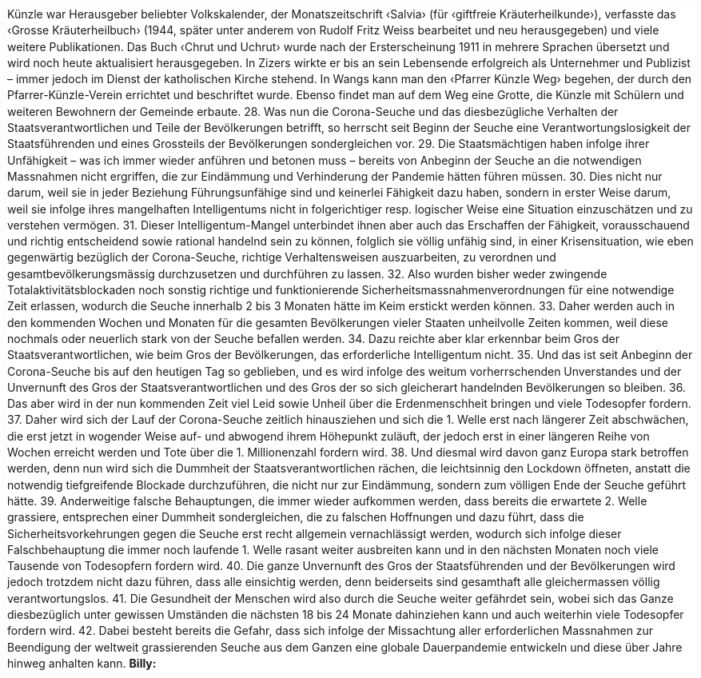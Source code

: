 Künzle war Herausgeber beliebter Volkskalender, der Monatszeitschrift ‹Salvia› (für ‹giftfreie Kräuterheilkunde›), verfasste das ‹Grosse Kräuterheilbuch› (1944, später unter anderem von Rudolf Fritz Weiss bearbeitet und neu herausgegeben) und viele weitere Publikationen. Das Buch ‹Chrut und Uchrut› wurde nach der Ersterscheinung 1911 in mehrere Sprachen übersetzt und wird noch heute aktualisiert herausgegeben.
In Zizers wirkte er bis an sein Lebensende erfolgreich als Unternehmer und Publizist – immer jedoch im Dienst der katholischen Kirche stehend.
In Wangs kann man den ‹Pfarrer Künzle Weg› begehen, der durch den Pfarrer-Künzle-Verein errichtet und beschriftet wurde. Ebenso findet man auf dem Weg eine Grotte, die Künzle mit Schülern und weiteren Bewohnern der Gemeinde erbaute.
28. Was nun die Corona-Seuche und das diesbezügliche Verhalten der Staatsverantwortlichen und Teile der Bevölkerungen betrifft, so herrscht seit Beginn der Seuche eine Verantwortungslosigkeit der Staatsführenden und eines Grossteils der Bevölkerungen sondergleichen vor.
29. Die Staatsmächtigen haben infolge ihrer Unfähigkeit – was ich immer wieder anführen und betonen muss – bereits von Anbeginn der Seuche an die notwendigen Massnahmen nicht ergriffen, die zur Eindämmung und Verhinderung der Pandemie hätten führen müssen.
30. Dies nicht nur darum, weil sie in jeder Beziehung Führungsunfähige sind und keinerlei Fähigkeit dazu haben, sondern in erster Weise darum, weil sie infolge ihres mangelhaften Intelligentums nicht in folgerichtiger resp. logischer Weise eine Situation einzuschätzen und zu verstehen vermögen.
31. Dieser Intelligentum-Mangel unterbindet ihnen aber auch das Erschaffen der Fähigkeit, vorausschauend und richtig entscheidend sowie rational handelnd sein zu können, folglich sie völlig unfähig sind, in einer Krisensituation, wie eben gegenwärtig bezüglich der Corona-Seuche, richtige Verhaltensweisen auszuarbeiten, zu verordnen und gesamtbevölkerungsmässig durchzusetzen und durchführen zu lassen.
32. Also wurden bisher weder zwingende Totalaktivitätsblockaden noch sonstig richtige und funktionierende Sicherheitsmassnahmenverordnungen für eine notwendige Zeit erlassen, wodurch die Seuche innerhalb 2 bis 3 Monaten hätte im Keim erstickt werden können.
33. Daher werden auch in den kommenden Wochen und Monaten für die gesamten Bevölkerungen vieler Staaten unheilvolle Zeiten kommen, weil diese nochmals oder neuerlich stark von der Seuche befallen werden.
34. Dazu reichte aber klar erkennbar beim Gros der Staatsverantwortlichen, wie beim Gros der Bevölkerungen, das erforderliche Intelligentum nicht.
35. Und das ist seit Anbeginn der Corona-Seuche bis auf den heutigen Tag so geblieben, und es wird infolge des weitum vorherrschenden Unverstandes und der Unvernunft des Gros der Staatsverantwortlichen und des Gros der so sich gleicherart handelnden Bevölkerungen so bleiben.
36. Das aber wird in der nun kommenden Zeit viel Leid sowie Unheil über die Erdenmenschheit bringen und viele Todesopfer fordern.
37. Daher wird sich der Lauf der Corona-Seuche zeitlich hinausziehen und sich die 1. Welle erst nach längerer Zeit abschwächen, die erst jetzt in wogender Weise auf- und abwogend ihrem Höhepunkt zuläuft, der jedoch erst in einer längeren Reihe von Wochen erreicht werden und Tote über die 1. Millionenzahl fordern wird.
38. Und diesmal wird davon ganz Europa stark betroffen werden, denn nun wird sich die Dummheit der Staatsverantwortlichen rächen, die leichtsinnig den Lockdown öffneten, anstatt die notwendig tiefgreifende Blockade durchzuführen, die nicht nur zur Eindämmung, sondern zum völligen Ende der Seuche geführt hätte.
39. Anderweitige falsche Behauptungen, die immer wieder aufkommen werden, dass bereits die erwartete 2. Welle grassiere, entsprechen einer Dummheit sondergleichen, die zu falschen Hoffnungen und dazu führt, dass die Sicherheitsvorkehrungen gegen die Seuche erst recht allgemein vernachlässigt werden, wodurch sich infolge dieser Falschbehauptung die immer noch laufende 1. Welle rasant weiter ausbreiten kann und in den nächsten Monaten noch viele Tausende von Todesopfern fordern wird.
40. Die ganze Unvernunft des Gros der Staatsführenden und der Bevölkerungen wird jedoch trotzdem nicht dazu führen, dass alle einsichtig werden, denn beiderseits sind gesamthaft alle gleichermassen völlig verantwortungslos.
41. Die Gesundheit der Menschen wird also durch die Seuche weiter gefährdet sein, wobei sich das Ganze diesbezüglich unter gewissen Umständen die nächsten 18 bis 24 Monate dahinziehen kann und auch weiterhin viele Todesopfer fordern wird.
42. Dabei besteht bereits die Gefahr, dass sich infolge der Missachtung aller erforderlichen Massnahmen zur Beendigung der weltweit grassierenden Seuche aus dem Ganzen eine globale Dauerpandemie entwickeln und diese über Jahre hinweg anhalten kann.
**Billy:**